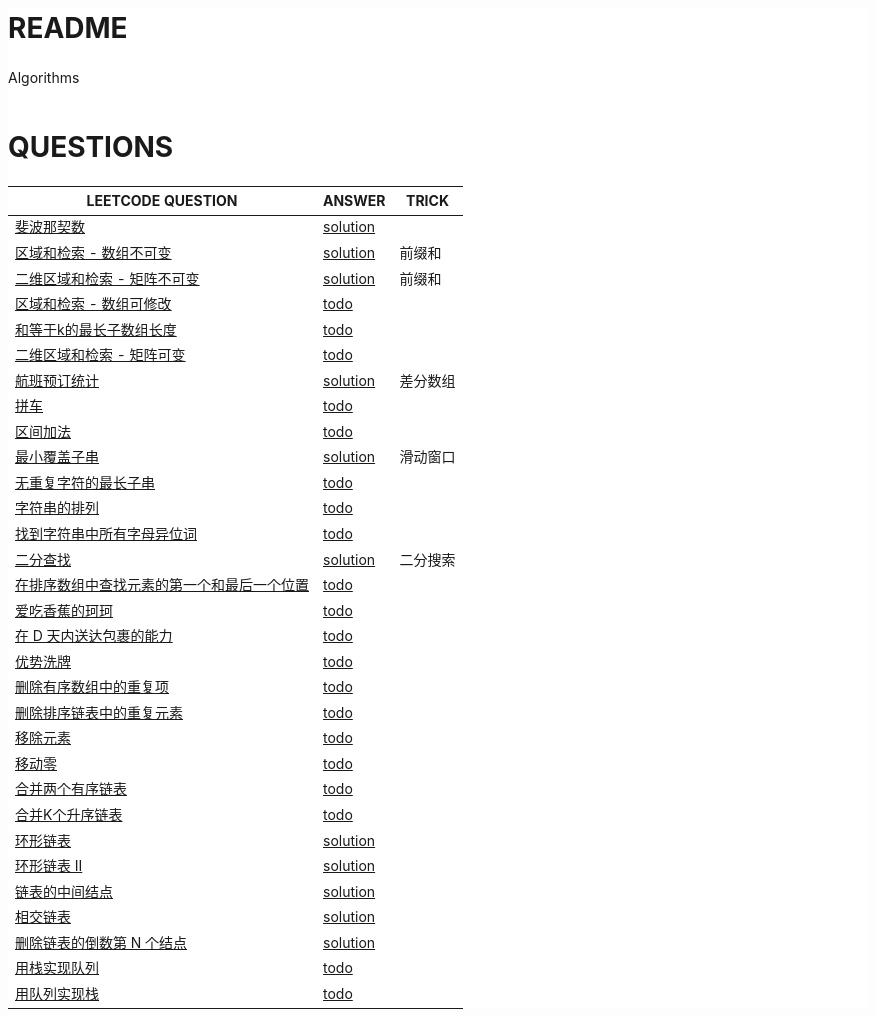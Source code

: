 # README

Algorithms

# QUESTIONS

|  LEETCODE QUESTION |  ANSWER    | TRICK |
|  ----------------  |  --------  | --------- |
| [斐波那契数](https://leetcode.cn/problems/fibonacci-number/) | [solution](./questions/fibonacci-number/solution.go) | |
| [区域和检索 - 数组不可变](https://leetcode.cn/problems/range-sum-query-immutable/) | [solution](./questions/range-sum-query-immutable/solution.go) | 前缀和 |
| [二维区域和检索 - 矩阵不可变](https://leetcode.cn/problems/range-sum-query-2d-immutable/) | [solution](./questions/range-sum-query-2d-immutable/solution.go) | 前缀和 |
| [区域和检索 - 数组可修改](https://leetcode.cn/problems/range-sum-query-mutable/) | [todo](./questions/range-sum-query-mutable/solution.go) |  |
| [和等于k的最长子数组长度](https://leetcode.cn/problems/maximum-size-subarray-sum-equals-k/) | [todo](./questions/maximum-size-subarray-sum-equals-k/solution.go) | |
| [二维区域和检索 - 矩阵可变](https://leetcode.cn/problems/range-sum-query-2d-mutable) | [todo](./questions/range-sum-query-2d-mutable/solution.go) | |
| [航班预订统计](https://leetcode.cn/problems/corporate-flight-bookings/) | [solution](./questions/corporate-flight-bookings/solution.go) | 差分数组 |
| [拼车](https://leetcode.cn/problems/car-pooling/) | [todo](./questions/car-pooling/solution.go) | |
| [区间加法](https://leetcode.cn/problems/range-addition/) | [todo](./questions/range-addition/solution.go) | |
| [最小覆盖子串](https://leetcode.cn/problems/minimum-window-substring/) | [solution](./questions/minimum-window-substring/solution.go) | 滑动窗口 |
| [无重复字符的最长子串](https://leetcode.cn/problems/longest-substring-without-repeating-characters/) | [todo](./questions/longest-substring-without-repeating-characters/solution.go) | |
| [字符串的排列](https://leetcode.cn/problems/permutation-in-string/) | [todo](./questions/permutation-in-string/solution.go) | |
| [找到字符串中所有字母异位词](https://leetcode.cn/problems/find-all-anagrams-in-a-string/) | [todo](./questions/find-all-anagrams-in-a-string/solution.go) | |
| [二分查找](https://leetcode.cn/problems/binary-search/) | [solution](./questions/binary-search/solution.go) | 二分搜索 |
| [在排序数组中查找元素的第一个和最后一个位置](https://leetcode.cn/problems/find-first-and-last-position-of-element-in-sorted-array/) | [todo](./questions/find-first-and-last-position-of-element-in-sorted-array/solution.go) | |
| [爱吃香蕉的珂珂](https://leetcode.cn/problems/koko-eating-bananas/) | [todo](./questions/koko-eating-bananas/solution.go) | |
| [在 D 天内送达包裹的能力](https://leetcode.cn/problems/capacity-to-ship-packages-within-d-days/) | [todo](./questions/capacity-to-ship-packages-within-d-days/solution.go) | |
| [优势洗牌](https://leetcode.cn/problems/advantage-shuffle/) | [todo](./questions/advantage-shuffle/solution.go) | |
| [删除有序数组中的重复项](https://leetcode.cn/problems/remove-duplicates-from-sorted-array/) | [todo](./questions/remove-duplicates-from-sorted-array/solution.go) | |
| [删除排序链表中的重复元素](https://leetcode.cn/problems/remove-duplicates-from-sorted-list/) | [todo](./questions/remove-duplicates-from-sorted-list/solution.go) | |
| [移除元素](https://leetcode.cn/problems/remove-element/) | [todo](./questions/remove-element/solution.go) | |
| [移动零](https://leetcode.cn/problems/move-zeroes/) | [todo](./questions/move-zeroes/solution.go) | |
| [合并两个有序链表](https://leetcode.cn/problems/merge-two-sorted-lists/) | [todo](./questions/merge-two-sorted-lists/solution.go) | |
| [合并K个升序链表](https://leetcode.cn/problems/merge-k-sorted-lists/) | [todo](./questions/merge-k-sorted-lists/solution.go) | |
| [环形链表](https://leetcode.cn/problems/linked-list-cycle/) | [solution](./questions/linked-list-cycle/solution.go) | |
| [环形链表 II](https://leetcode.cn/problems/linked-list-cycle-ii/) | [solution](./questions/linked-list-cycle-ii/solution.go) | |
| [链表的中间结点](https://leetcode.cn/problems/middle-of-the-linked-list/) | [solution](./questions/middle-of-the-linked-list/solution.go) | |
| [相交链表](https://leetcode.cn/problems/intersection-of-two-linked-lists/) | [solution](./questions/intersection-of-two-linked-lists/solution.go) | |
| [删除链表的倒数第 N 个结点](https://leetcode.cn/problems/remove-nth-node-from-end-of-list/) | [solution](./questions/remove-nth-node-from-end-of-list/solution.go) | |
| [用栈实现队列](https://leetcode.cn/problems/implement-queue-using-stacks/) | [todo](./questions//solution.go) | |
| [用队列实现栈](https://leetcode.cn/problems/implement-stack-using-queues/) | [todo](./questions//solution.go) | |